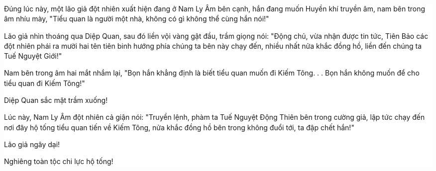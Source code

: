 Đúng lúc này, một lão giả đột nhiên xuất hiện đang ở Nam Ly Âm bên cạnh, hắn đang muốn Huyền khí truyền âm, nam bên trong âm nhíu mày, "Tiểu quan là người một nhà, không có gì không thể cùng hắn nói!"

Lão giả nhìn thoáng qua Diệp Quan, sau đó liền vội vàng gật đầu, trầm giọng nói: "Động chủ, vừa nhận được tin tức, Tiên Bảo các đột nhiên phái ra mười hai tên tiên binh hướng phía chúng ta bên này chạy đến, nhiều nhất nửa khắc đồng hồ, liền đến chúng ta Tuế Nguyệt Giới!"

Nam bên trong âm hai mắt nhắm lại, "Bọn hắn khẳng định là biết tiểu quan muốn đi Kiếm Tông. . . Bọn hắn không muốn để cho tiểu quan đi Kiếm Tông!"

Diệp Quan sắc mặt trầm xuống!

Lúc này, Nam Ly Âm đột nhiên cả giận nói: "Truyền lệnh, phàm ta Tuế Nguyệt Động Thiên bên trong cường giả, lập tức chạy đến nơi đây hộ tống tiểu quan tiến về Kiếm Tông, nửa khắc đồng hồ bên trong không đuổi tới, ta đập chết hắn!"

Lão giả ngây dại!

Nghiêng toàn tộc chi lực hộ tống!





